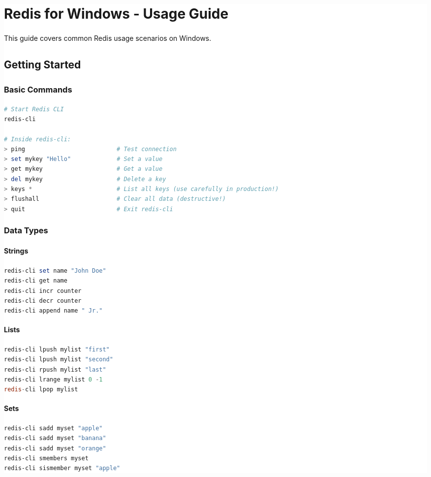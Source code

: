 # Redis for Windows - Usage Guide

This guide covers common Redis usage scenarios on Windows.

## Getting Started

### Basic Commands

```powershell
# Start Redis CLI
redis-cli

# Inside redis-cli:
> ping                          # Test connection
> set mykey "Hello"             # Set a value
> get mykey                     # Get a value
> del mykey                     # Delete a key
> keys *                        # List all keys (use carefully in production!)
> flushall                      # Clear all data (destructive!)
> quit                          # Exit redis-cli
```

### Data Types

#### Strings
```powershell
redis-cli set name "John Doe"
redis-cli get name
redis-cli incr counter
redis-cli decr counter
redis-cli append name " Jr."
```

#### Lists
```powershell
redis-cli lpush mylist "first"
redis-cli lpush mylist "second"
redis-cli rpush mylist "last"
redis-cli lrange mylist 0 -1
redis-cli lpop mylist
```

#### Sets
```powershell
redis-cli sadd myset "apple"
redis-cli sadd myset "banana"
redis-cli sadd myset "orange"
redis-cli smembers myset
redis-cli sismember myset "apple"
```
